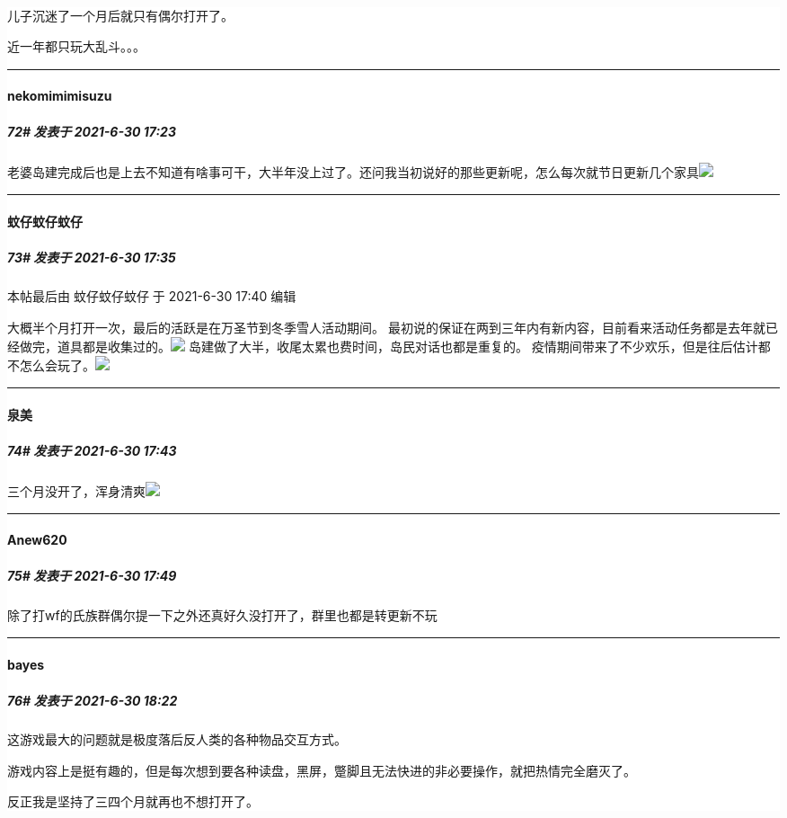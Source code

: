 
儿子沉迷了一个月后就只有偶尔打开了。

近一年都只玩大乱斗。。。


*****

####  nekomimimisuzu  
##### 72#       发表于 2021-6-30 17:23


老婆岛建完成后也是上去不知道有啥事可干，大半年没上过了。还问我当初说好的那些更新呢，怎么每次就节日更新几个家具<img src="https://static.saraba1st.com/image/smiley/face2017/001.png" referrerpolicy="no-referrer">


*****

####  蚊仔蚊仔蚊仔  
##### 73#       发表于 2021-6-30 17:35


 本帖最后由 蚊仔蚊仔蚊仔 于 2021-6-30 17:40 编辑 

大概半个月打开一次，最后的活跃是在万圣节到冬季雪人活动期间。
最初说的保证在两到三年内有新内容，目前看来活动任务都是去年就已经做完，道具都是收集过的。<img src="https://static.saraba1st.com/image/smiley/face2017/019.png" referrerpolicy="no-referrer">
岛建做了大半，收尾太累也费时间，岛民对话也都是重复的。
疫情期间带来了不少欢乐，但是往后估计都不怎么会玩了。<img src="https://static.saraba1st.com/image/smiley/face2017/035.png" referrerpolicy="no-referrer">


*****

####  泉美  
##### 74#       发表于 2021-6-30 17:43


三个月没开了，浑身清爽<img src="https://static.saraba1st.com/image/smiley/face2017/067.png" referrerpolicy="no-referrer">


*****

####  Anew620  
##### 75#       发表于 2021-6-30 17:49


除了打wf的氏族群偶尔提一下之外还真好久没打开了，群里也都是转更新不玩


*****

####  bayes  
##### 76#       发表于 2021-6-30 18:22


这游戏最大的问题就是极度落后反人类的各种物品交互方式。

游戏内容上是挺有趣的，但是每次想到要各种读盘，黑屏，蹩脚且无法快进的非必要操作，就把热情完全磨灭了。

反正我是坚持了三四个月就再也不想打开了。

